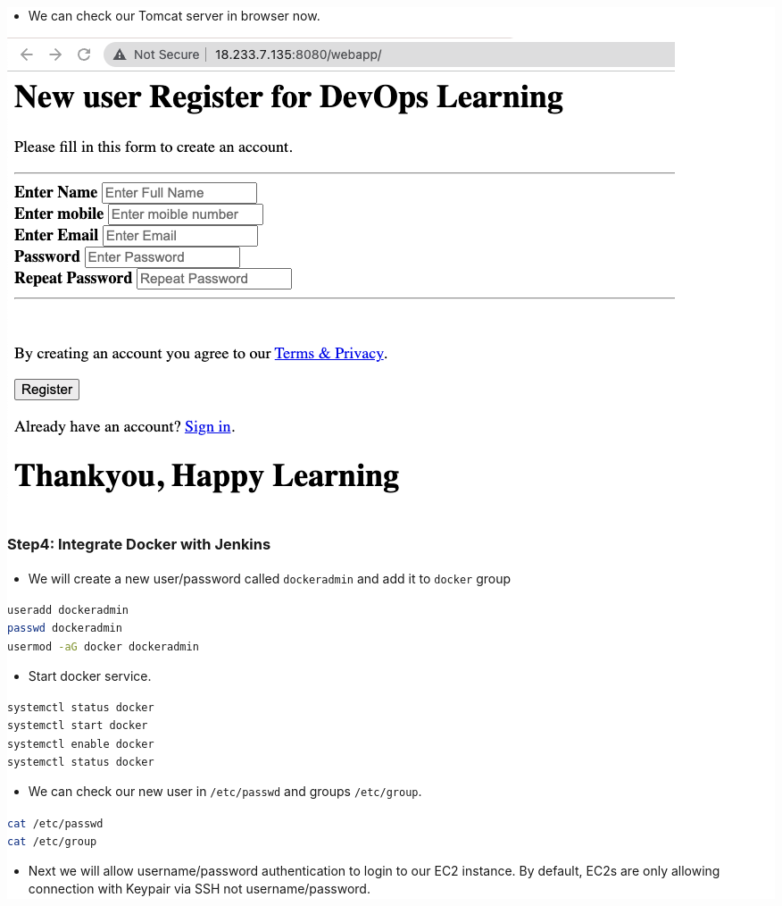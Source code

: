 - We can check our Tomcat server in browser now.

![app-v2](app-v2-deployed-to-tomcat.png)
### Step4: Integrate Docker with Jenkins

- We will create a new user/password called `dockeradmin` and add it to `docker` group

```sh
useradd dockeradmin
passwd dockeradmin
usermod -aG docker dockeradmin
```
- Start docker service.
```sh
systemctl status docker
systemctl start docker
systemctl enable docker
systemctl status docker
```
- We can check our new user in `/etc/passwd` and groups `/etc/group`.
```sh
cat /etc/passwd
cat /etc/group
```

- Next we will allow username/password authentication to login to our EC2 instance. By default, EC2s are only allowing connection with Keypair via SSH not username/password.
